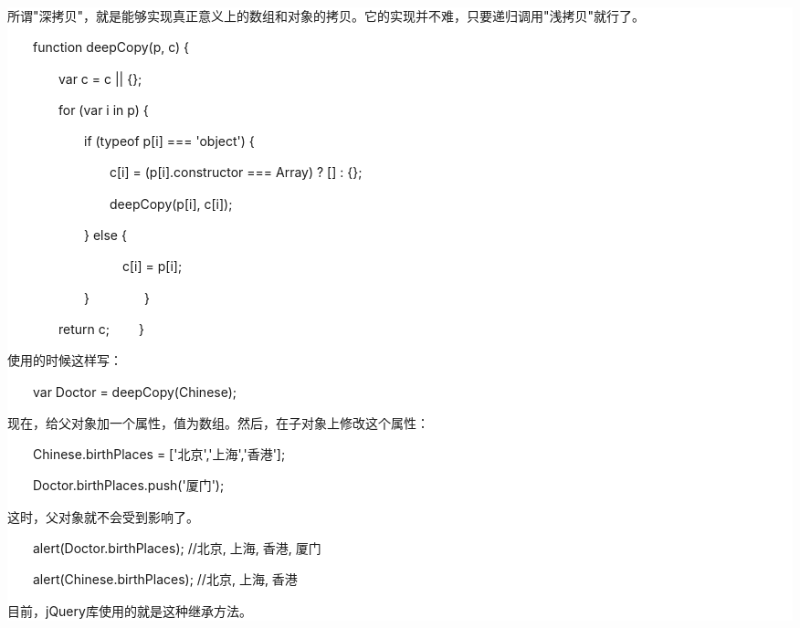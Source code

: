 所谓"深拷贝"，就是能够实现真正意义上的数组和对象的拷贝。它的实现并不难，只要递归调用"浅拷贝"就行了。

　　function deepCopy(p, c) {

　　　　var c = c || {};

　　　　for (var i in p) {

　　　　　　if (typeof p[i] === 'object') {

　　　　　　　　c[i] = (p[i].constructor === Array) ? [] : {};

　　　　　　　　deepCopy(p[i], c[i]);

　　　　　　} else {

　　　　　　　　　c[i] = p[i];

　　　　　　}
　　　　}

　　　　return c;
　　}

使用的时候这样写：

　　var Doctor = deepCopy(Chinese);

现在，给父对象加一个属性，值为数组。然后，在子对象上修改这个属性：

　　Chinese.birthPlaces = ['北京','上海','香港'];

　　Doctor.birthPlaces.push('厦门');

这时，父对象就不会受到影响了。

　　alert(Doctor.birthPlaces); //北京, 上海, 香港, 厦门

　　alert(Chinese.birthPlaces); //北京, 上海, 香港

目前，jQuery库使用的就是这种继承方法。

